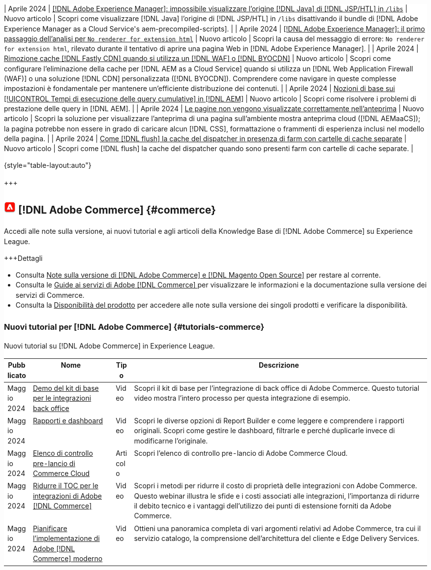 | Aprile 2024 | [[!DNL Adobe Experience Manager]: impossibile visualizzare l’origine  [!DNL Java]  di  [!DNL JSP/HTL]  in `/libs`](https://experienceleague.adobe.com/it/docs/experience-cloud-kcs/kbarticles/ka-24079) | Nuovo articolo | Scopri come visualizzare [!DNL Java] l’origine di [!DNL JSP/HTL] in `/libs` disattivando il bundle di [!DNL Adobe Experience Manager as a Cloud Service's aem-precompiled-scripts]. |
| Aprile 2024 | [[!DNL Adobe Experience Manager]: il primo passaggio dell’analisi per `No renderer for extension html`](https://experienceleague.adobe.com/it/docs/experience-cloud-kcs/kbarticles/ka-24080) | Nuovo articolo | Scopri la causa del messaggio di errore: `No renderer for extension html`, rilevato durante il tentativo di aprire una pagina Web in [!DNL Adobe Experience Manager]. |
| Aprile 2024 | [Rimozione cache  [!DNL Fastly CDN]  quando si utilizza un  [!DNL WAF]  o  [!DNL BYOCDN]](https://experienceleague.adobe.com/it/docs/experience-cloud-kcs/kbarticles/ka-24097) | Nuovo articolo | Scopri come configurare l’eliminazione della cache per [!DNL AEM as a Cloud Service] quando si utilizza un [!DNL Web Application Firewall (WAF)] o una soluzione [!DNL CDN] personalizzata ([!DNL BYOCDN]). Comprendere come navigare in queste complesse impostazioni è fondamentale per mantenere un’efficiente distribuzione dei contenuti. |
| Aprile 2024 | [Nozioni di base sui [!UICONTROL Tempi di esecuzione delle query cumulative] in  [!DNL AEM]](https://experienceleague.adobe.com/it/docs/experience-cloud-kcs/kbarticles/ka-24128) | Nuovo articolo | Scopri come risolvere i problemi di prestazione delle query in [!DNL AEM]. |
| Aprile 2024 | [Le pagine non vengono visualizzate correttamente nell’anteprima](https://experienceleague.adobe.com/it/docs/experience-cloud-kcs/kbarticles/ka-24147) | Nuovo articolo | Scopri la soluzione per visualizzare l’anteprima di una pagina sull’ambiente mostra anteprima cloud ([!DNL AEMaaCS]); la pagina potrebbe non essere in grado di caricare alcun [!DNL CSS], formattazione o frammenti di esperienza inclusi nel modello della pagina. |
| Aprile 2024 | [Come [!DNL flush] la cache del dispatcher in presenza di farm con cartelle di cache separate](https://experienceleague.adobe.com/it/docs/experience-cloud-kcs/kbarticles/ka-24023) | Nuovo articolo | Scopri come [!DNL flush] la cache del dispatcher quando sono presenti farm con cartelle di cache separate. |

{style="table-layout:auto"}

+++

## ![Icona](/assets/ec_appicon_24.png) [!DNL Adobe Commerce] {#commerce}

Accedi alle note sulla versione, ai nuovi tutorial e agli articoli della Knowledge Base di [!DNL Adobe Commerce] su Experience League.

+++Dettagli

* Consulta [Note sulla versione di [!DNL Adobe Commerce] e  [!DNL Magento Open Source]](https://experienceleague.adobe.com/it/docs/commerce-operations/release/notes/overview) per restare al corrente.
* Consulta le [Guide ai servizi di Adobe  [!DNL Commerce] ](https://experienceleague.adobe.com/it/docs/commerce-merchant-services/user-guides/home) per visualizzare le informazioni e la documentazione sulla versione dei servizi di Commerce.
* Consulta la [Disponibilità del prodotto](https://experienceleague.adobe.com/it/docs/commerce-operations/release/product-availability) per accedere alle note sulla versione dei singoli prodotti e verificare la disponibilità.

### Nuovi tutorial per [!DNL Adobe Commerce] {#tutorials-commerce}

Nuovi tutorial su [!DNL Adobe Commerce] in Experience League.

| Pubblicato | Nome | Tipo | Descrizione |
| -----------| ---------- | ---------- | ---------- |
| Maggio 2024 | [Demo del kit di base per le integrazioni back office](https://experienceleague.adobe.com/it/docs/commerce-learn/tutorials/getting-started/back-office-integration-starter-kit/starter-kit-demo) | Video | Scopri il kit di base per l’integrazione di back office di Adobe Commerce. Questo tutorial video mostra l’intero processo per questa integrazione di esempio. |
| Maggio 2024 | [Rapporti e dashboard](https://experienceleague.adobe.com/it/docs/commerce-learn/tutorials/mbi/reports-and-dashboards) | Video | Scopri le diverse opzioni di Report Builder e come leggere e comprendere i rapporti originali. Scopri come gestire le dashboard, filtrarle e perché duplicarle invece di modificarne l’originale. |
| Maggio 2024 | [Elenco di controllo pre-lancio di Commerce Cloud](https://experienceleague.adobe.com/it/docs/commerce-learn/tutorials/adobe-commerce-cloud/commerce-cloud-best-practices/pre-launch-checklist) | Articolo | Scopri l’elenco di controllo pre-lancio di Adobe Commerce Cloud. |
| Maggio 2024 | [Ridurre il TOC per le integrazioni di Adobe  [!DNL Commerce] ](https://experienceleague.adobe.com/it/docs/commerce-learn/tutorials/webinars-and-events/enablement-series/lower-total-cost-of-owership-commerce-integrations) | Video | Scopri i metodi per ridurre il costo di proprietà delle integrazioni con Adobe Commerce. Questo webinar illustra le sfide e i costi associati alle integrazioni, l’importanza di ridurre il debito tecnico e i vantaggi dell’utilizzo dei punti di estensione forniti da Adobe Commerce. |
| Maggio 2024 | [Pianificare l’implementazione di Adobe  [!DNL Commerce]  moderno](https://experienceleague.adobe.com/it/docs/commerce-learn/tutorials/webinars-and-events/enablement-series/planning-the-modern-adobe-commerce-implementation) | Video | Ottieni una panoramica completa di vari argomenti relativi ad Adobe Commerce, tra cui il servizio catalogo, la comprensione dell’architettura del cliente e Edge Delivery Services. |